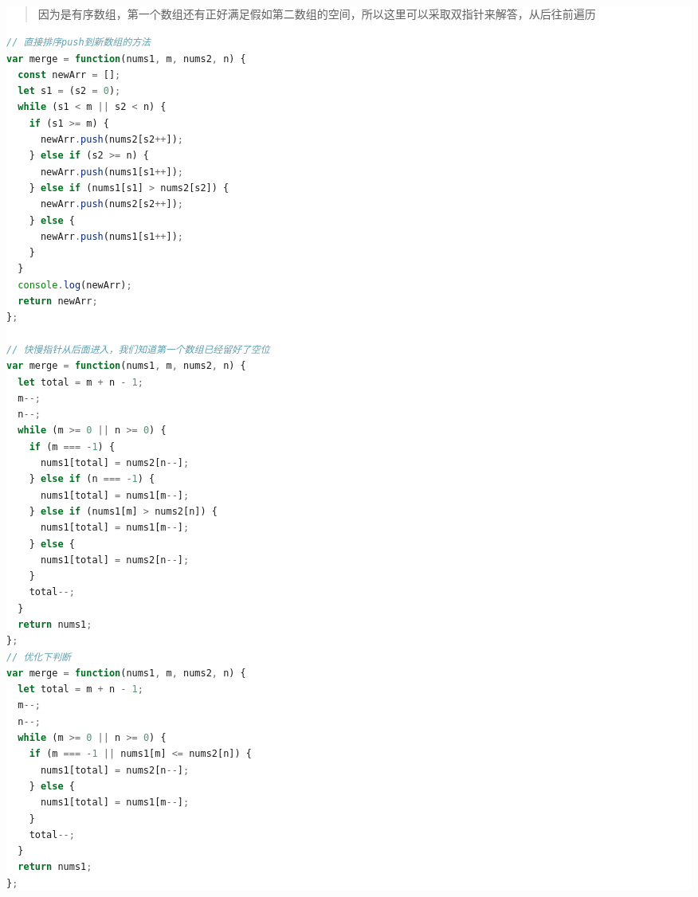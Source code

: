 > 因为是有序数组，第一个数组还有正好满足假如第二数组的空间，所以这里可以采取双指针来解答，从后往前遍历

```js
// 直接排序push到新数组的方法
var merge = function(nums1, m, nums2, n) {
  const newArr = [];
  let s1 = (s2 = 0);
  while (s1 < m || s2 < n) {
    if (s1 >= m) {
      newArr.push(nums2[s2++]);
    } else if (s2 >= n) {
      newArr.push(nums1[s1++]);
    } else if (nums1[s1] > nums2[s2]) {
      newArr.push(nums2[s2++]);
    } else {
      newArr.push(nums1[s1++]);
    }
  }
  console.log(newArr);
  return newArr;
};

// 快慢指针从后面进入，我们知道第一个数组已经留好了空位
var merge = function(nums1, m, nums2, n) {
  let total = m + n - 1;
  m--;
  n--;
  while (m >= 0 || n >= 0) {
    if (m === -1) {
      nums1[total] = nums2[n--];
    } else if (n === -1) {
      nums1[total] = nums1[m--];
    } else if (nums1[m] > nums2[n]) {
      nums1[total] = nums1[m--];
    } else {
      nums1[total] = nums2[n--];
    }
    total--;
  }
  return nums1;
};
// 优化下判断
var merge = function(nums1, m, nums2, n) {
  let total = m + n - 1;
  m--;
  n--;
  while (m >= 0 || n >= 0) {
    if (m === -1 || nums1[m] <= nums2[n]) {
      nums1[total] = nums2[n--];
    } else {
      nums1[total] = nums1[m--];
    }
    total--;
  }
  return nums1;
};
```
